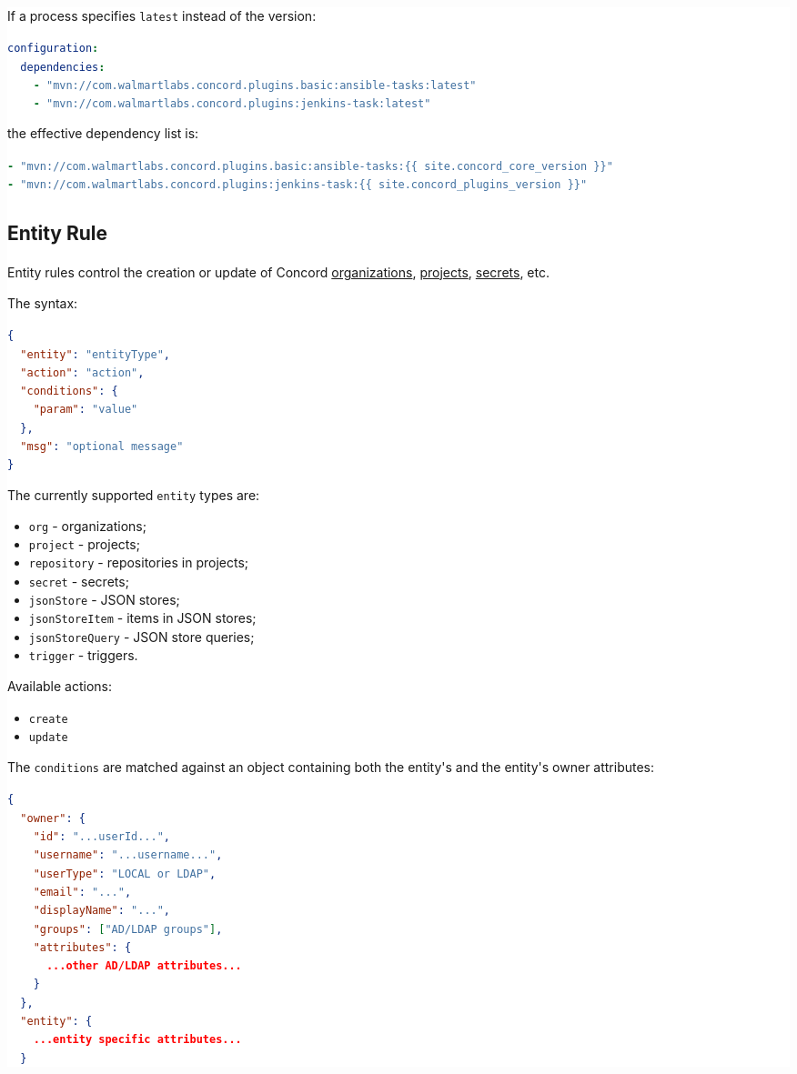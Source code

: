 If a process specifies `latest` instead of the version:

```yaml
configuration:
  dependencies:
    - "mvn://com.walmartlabs.concord.plugins.basic:ansible-tasks:latest"
    - "mvn://com.walmartlabs.concord.plugins:jenkins-task:latest"
```

the effective dependency list is:

```yaml
- "mvn://com.walmartlabs.concord.plugins.basic:ansible-tasks:{{ site.concord_core_version }}"
- "mvn://com.walmartlabs.concord.plugins:jenkins-task:{{ site.concord_plugins_version }}"
```

## Entity Rule

Entity rules control the creation or update of Concord
[organizations](../api/org.html), [projects](../api/project.html),
[secrets](../api/secret.html), etc.

The syntax:

```json
{
  "entity": "entityType",
  "action": "action",
  "conditions": {
    "param": "value"
  },
  "msg": "optional message"
}
```

The currently supported `entity` types are:

- `org` - organizations;
- `project` - projects;
- `repository` - repositories in projects;
- `secret` - secrets;
- `jsonStore` - JSON stores;
- `jsonStoreItem` - items in JSON stores;
- `jsonStoreQuery` - JSON store queries;
- `trigger` - triggers.

Available actions:

- `create`
- `update`

The `conditions` are matched against an object containing both the entity's
and the entity's owner attributes:

```json
{
  "owner": {
    "id": "...userId...",
    "username": "...username...",
    "userType": "LOCAL or LDAP",
    "email": "...",
    "displayName": "...",
    "groups": ["AD/LDAP groups"],
    "attributes": {
      ...other AD/LDAP attributes...
    }  
  },
  "entity": {
    ...entity specific attributes...
  }
```